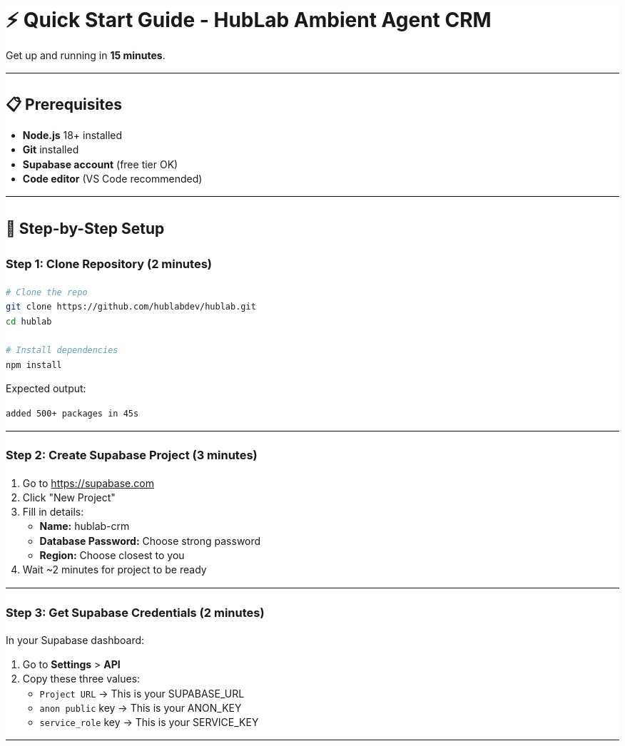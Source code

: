 # ⚡ Quick Start Guide - HubLab Ambient Agent CRM

Get up and running in **15 minutes**.

---

## 📋 Prerequisites

- **Node.js** 18+ installed
- **Git** installed
- **Supabase account** (free tier OK)
- **Code editor** (VS Code recommended)

---

## 🚀 Step-by-Step Setup

### Step 1: Clone Repository (2 minutes)

```bash
# Clone the repo
git clone https://github.com/hublabdev/hublab.git
cd hublab

# Install dependencies
npm install
```

Expected output:
```
added 500+ packages in 45s
```

---

### Step 2: Create Supabase Project (3 minutes)

1. Go to https://supabase.com
2. Click "New Project"
3. Fill in details:
   - **Name:** hublab-crm
   - **Database Password:** Choose strong password
   - **Region:** Choose closest to you
4. Wait ~2 minutes for project to be ready

---

### Step 3: Get Supabase Credentials (2 minutes)

In your Supabase dashboard:

1. Go to **Settings** > **API**
2. Copy these three values:
   - `Project URL` → This is your SUPABASE_URL
   - `anon public` key → This is your ANON_KEY
   - `service_role` key → This is your SERVICE_KEY

---